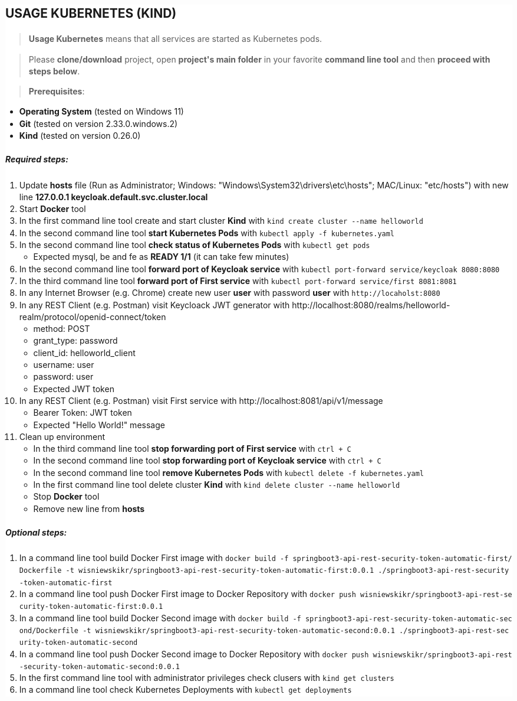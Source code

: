 USAGE KUBERNETES (KIND)
---------------------------

> **Usage Kubernetes** means that all services are started as Kubernetes pods. 

> Please **clone/download** project, open **project's main folder** in your favorite **command line tool** and then **proceed with steps below**.

> **Prerequisites**:  
* **Operating System** (tested on Windows 11)
* **Git** (tested on version 2.33.0.windows.2)
* **Kind** (tested on version 0.26.0)

##### Required steps:
1. Update **hosts** file (Run as Administrator; Windows: "Windows\System32\drivers\etc\hosts"; MAC/Linux: "etc/hosts") with new line **127.0.0.1 keycloak.default.svc.cluster.local**
1. Start **Docker** tool
1. In the first command line tool create and start cluster **Kind** with `kind create cluster --name helloworld`
1. In the second command line tool **start Kubernetes Pods** with `kubectl apply -f kubernetes.yaml`
1. In the second command line tool **check status of Kubernetes Pods** with `kubectl get pods`
   * Expected mysql, be and fe as **READY 1/1** (it can take few minutes)
1. In the second command line tool **forward port of Keycloak service** with `kubectl port-forward service/keycloak 8080:8080`
1. In the third command line tool **forward port of First service** with `kubectl port-forward service/first 8081:8081`
1. In any Internet Browser (e.g. Chrome) create new user **user** with password **user** with `http://locaholst:8080`
1. In any REST Client (e.g. Postman) visit Keycloack JWT generator with http://localhost:8080/realms/helloworld-realm/protocol/openid-connect/token
   * method: POST
   * grant_type: password
   * client_id: helloworld_client
   * username: user
   * password: user
   * Expected JWT token
1. In any REST Client (e.g. Postman) visit First service with http://localhost:8081/api/v1/message
   * Bearer Token: JWT token
   * Expected "Hello World!" message
1. Clean up environment 
     * In the third command line tool **stop forwarding port of First service** with `ctrl + C`
     * In the second command line tool **stop forwarding port of Keycloak service** with `ctrl + C`
     * In the second command line tool **remove Kubernetes Pods** with `kubectl delete -f kubernetes.yaml`
     * In the first command line tool delete cluster **Kind** with `kind delete cluster --name helloworld`
     * Stop **Docker** tool
     * Remove new line from **hosts**

##### Optional steps:
1. In a command line tool build Docker First image with `docker build -f springboot3-api-rest-security-token-automatic-first/Dockerfile -t wisniewskikr/springboot3-api-rest-security-token-automatic-first:0.0.1 ./springboot3-api-rest-security-token-automatic-first`
1. In a command line tool push Docker First image to Docker Repository with `docker push wisniewskikr/springboot3-api-rest-security-token-automatic-first:0.0.1` 
1. In a command line tool build Docker Second image with `docker build -f springboot3-api-rest-security-token-automatic-second/Dockerfile -t wisniewskikr/springboot3-api-rest-security-token-automatic-second:0.0.1 ./springboot3-api-rest-security-token-automatic-second`
1. In a command line tool push Docker Second image to Docker Repository with `docker push wisniewskikr/springboot3-api-rest-security-token-automatic-second:0.0.1` 
1. In the first command line tool with administrator privileges check clusers with `kind get clusters`
1. In a command line tool check Kubernetes Deployments with `kubectl get deployments`